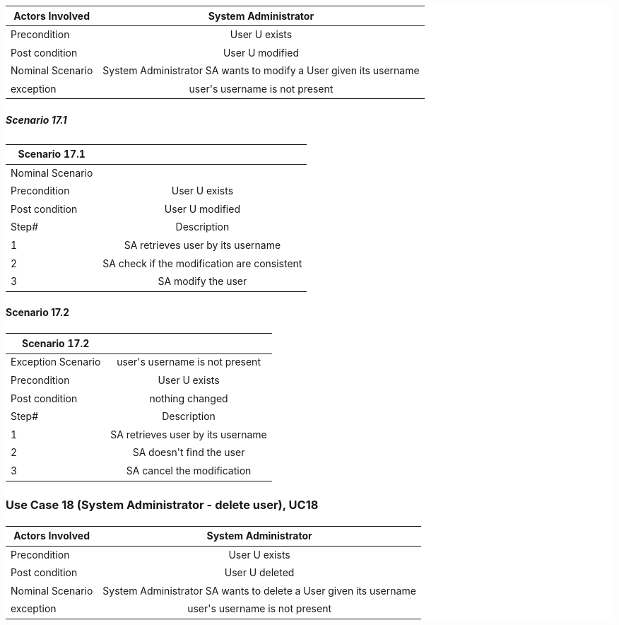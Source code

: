| Actors Involved        | System Administrator |
| ------------- |:-------------:| 
|  Precondition     | User U exists |
|  Post condition   | User U modified |
|  Nominal Scenario | System Administrator SA wants to modify a User given its username |
|  exception        | user's username is not present |

##### Scenario 17.1

| Scenario 17.1 | |
| ------------- |:-------------:| 
| Nominal Scenario | | 
| Precondition     | User U exists |
| Post condition   | User U modified |
| Step#        	   | Description  |
|  1	 | SA retrieves user by its username |
|  2     | SA check if the modification are consistent |
|  3     | SA modify the user | 

#### Scenario 17.2

| Scenario 17.2 | |
| ------------- |:-------------:| 
| Exception Scenario | user's username is not present | 
| Precondition     | User U exists |
| Post condition   | nothing changed |
| Step#        	   | Description  |
|  1	 | SA retrieves user by its username |
|  2     | SA doesn't find the user |
|  3     | SA cancel the modification |

### Use Case 18 (System Administrator - delete user), UC18

| Actors Involved        | System Administrator |
| ------------- |:-------------:| 
|  Precondition     | User U exists |
|  Post condition   | User U deleted |
|  Nominal Scenario | System Administrator SA wants to delete a User given its username |
|  exception        | user's username is not present |
